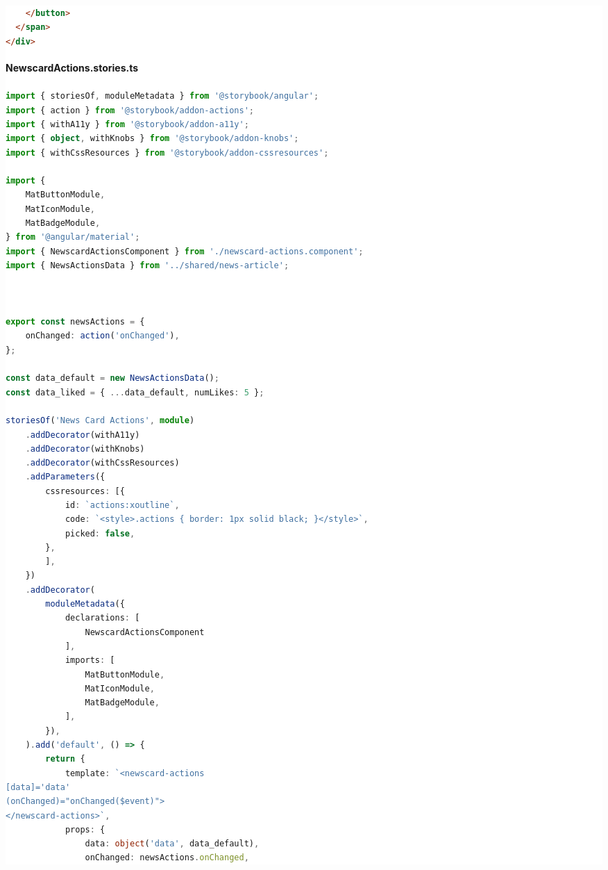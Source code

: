 ```html
    </button>
  </span>
</div>
```

#### NewscardActions.stories.ts ####


```typescript
import { storiesOf, moduleMetadata } from '@storybook/angular';
import { action } from '@storybook/addon-actions';
import { withA11y } from '@storybook/addon-a11y';
import { object, withKnobs } from '@storybook/addon-knobs';
import { withCssResources } from '@storybook/addon-cssresources';

import {
    MatButtonModule,
    MatIconModule,
    MatBadgeModule,
} from '@angular/material';
import { NewscardActionsComponent } from './newscard-actions.component';
import { NewsActionsData } from '../shared/news-article';



export const newsActions = {
    onChanged: action('onChanged'),
};

const data_default = new NewsActionsData();
const data_liked = { ...data_default, numLikes: 5 };

storiesOf('News Card Actions', module)
    .addDecorator(withA11y)
    .addDecorator(withKnobs)
    .addDecorator(withCssResources)
    .addParameters({
        cssresources: [{
            id: `actions:xoutline`,
            code: `<style>.actions { border: 1px solid black; }</style>`,
            picked: false,
        },
        ],
    })
    .addDecorator(
        moduleMetadata({
            declarations: [
                NewscardActionsComponent
            ],
            imports: [
                MatButtonModule,
                MatIconModule,
                MatBadgeModule,
            ],
        }),
    ).add('default', () => {
        return {
            template: `<newscard-actions
[data]='data'
(onChanged)="onChanged($event)">
</newscard-actions>`,
            props: {
                data: object('data', data_default),
                onChanged: newsActions.onChanged,
```